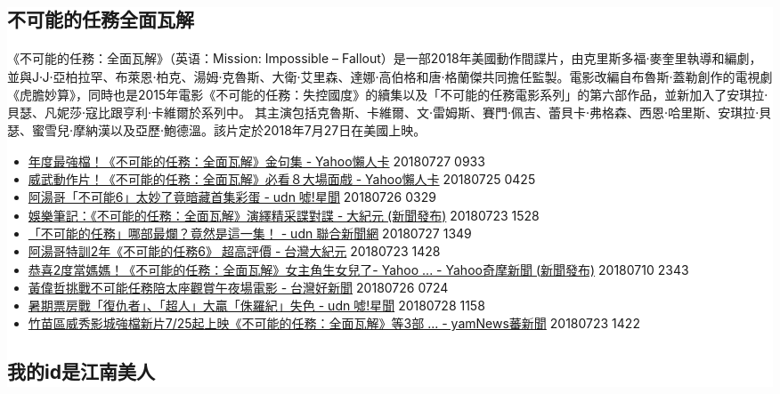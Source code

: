 ## 不可能的任務全面瓦解

《不可能的任務：全面瓦解》（英语：Mission: Impossible – Fallout）是一部2018年美國動作間諜片，由克里斯多福·麥奎里執導和編劇，並與J·J·亞柏拉罕、布萊恩·柏克、湯姆·克魯斯、大衛·艾里森、達娜·高伯格和唐·格蘭傑共同擔任監製。電影改編自布魯斯·蓋勒創作的電視劇《虎膽妙算》，同時也是2015年電影《不可能的任務：失控國度》的續集以及「不可能的任務電影系列」的第六部作品，並新加入了安琪拉·貝瑟、凡妮莎·寇比跟亨利·卡維爾於系列中。
其主演包括克魯斯、卡維爾、文·雷姆斯、賽門·佩吉、蕾貝卡·弗格森、西恩·哈里斯、安琪拉·貝瑟、蜜雪兒·摩納漢以及亞歷·鮑德溫。該片定於2018年7月27日在美國上映。
- [年度最強檔！《不可能的任務：全面瓦解》金句集 - Yahoo懶人卡](https://tw.youcard.yahoo.com/cardstack/f19588c0-9145-11e8-ab2d-a1a0f03c8b06/%E5%B9%B4%E5%BA%A6%E6%9C%80%E5%BC%B7%E6%AA%94%EF%BC%81%E3%80%8A%E4%B8%8D%E5%8F%AF%E8%83%BD%E7%9A%84%E4%BB%BB%E5%8B%99%EF%BC%9A%E5%85%A8%E9%9D%A2%E7%93%A6%E8%A7%A3%E3%80%8B%E9%87%91%E5%8F%A5%E9%9B%86 "年度最強檔！《不可能的任務：全面瓦解》金句集 - Yahoo懶人卡") 20180727 0933
- [威武動作片！《不可能的任務：全面瓦解》必看８大場面戲 - Yahoo懶人卡](https://tw.youcard.yahoo.com/cardstack/afbe42c0-8f1f-11e8-8f30-b175fc65a6cd/%E5%A8%81%E6%AD%A6%E5%8B%95%E4%BD%9C%E7%89%87%EF%BC%81%E3%80%8A%E4%B8%8D%E5%8F%AF%E8%83%BD%E7%9A%84%E4%BB%BB%E5%8B%99%EF%BC%9A%E5%85%A8%E9%9D%A2%E7%93%A6%E8%A7%A3%E3%80%8B%E5%BF%85%E7%9C%8B%EF%BC%98%E5%A4%A7%E5%A0%B4%E9%9D%A2%E6%88%B2 "威武動作片！《不可能的任務：全面瓦解》必看８大場面戲 - Yahoo懶人卡") 20180725 0425
- [阿湯哥「不可能6」太妙了竟暗藏首集彩蛋 - udn 噓!星聞](https://stars.udn.com/star/story/10090/3273402 "阿湯哥「不可能6」太妙了竟暗藏首集彩蛋 - udn 噓!星聞") 20180726 0329
- [娛樂筆記：《不可能的任務：全面瓦解》演繹精采諜對諜 - 大紀元 (新聞發布)](http://www.epochtimes.com/b5/18/7/23/n10583978.htm "娛樂筆記：《不可能的任務：全面瓦解》演繹精采諜對諜 - 大紀元 (新聞發布)") 20180723 1528
- [「不可能的任務」哪部最爛？竟然是這一集！ - udn 聯合新聞網](https://stars.udn.com/star/story/10090/3276677?from=udn-ch1_breaknews-1-cate8-news "「不可能的任務」哪部最爛？竟然是這一集！ - udn 聯合新聞網") 20180727 1349
- [阿湯哥特訓2年《不可能的任務6》 超高評價 - 台灣大紀元](https://www.epochtimes.com.tw/n255093/%E9%98%BF%E6%B9%AF%E5%93%A5%E7%89%B9%E8%A8%932%E5%B9%B4%E4%B8%8D%E5%8F%AF%E8%83%BD%E7%9A%84%E4%BB%BB%E5%8B%996-%E8%B6%85%E9%AB%98%E8%A9%95%E5%83%B9.html "阿湯哥特訓2年《不可能的任務6》 超高評價 - 台灣大紀元") 20180723 1428
- [恭喜2度當媽媽！《不可能的任務：全面瓦解》女主角生女兒了- Yahoo ... - Yahoo奇摩新聞 (新聞發布)](https://tw.news.yahoo.com/%E6%81%AD%E5%96%9C2%E5%BA%A6%E7%95%B6%E5%AA%BD%E5%AA%BD-%E4%B8%8D%E5%8F%AF%E8%83%BD%E7%9A%84%E4%BB%BB%E5%8B%99-%E5%85%A8%E9%9D%A2%E7%93%A6%E8%A7%A3-%E5%A5%B3%E4%B8%BB%E8%A7%92%E7%94%9F%E5%A5%B3%E5%85%92%E4%BA%86-233119081.html "恭喜2度當媽媽！《不可能的任務：全面瓦解》女主角生女兒了- Yahoo ... - Yahoo奇摩新聞 (新聞發布)") 20180710 2343
- [黃偉哲挑戰不可能任務陪太座觀賞午夜場電影 - 台灣好新聞](http://www.taiwanhot.net/?p=602259 "黃偉哲挑戰不可能任務陪太座觀賞午夜場電影 - 台灣好新聞") 20180726 0724
- [暑期票房戰「復仇者」、「超人」大贏「侏羅紀」失色 - udn 噓!星聞](https://stars.udn.com/star/story/10090/3277901 "暑期票房戰「復仇者」、「超人」大贏「侏羅紀」失色 - udn 噓!星聞") 20180728 1158
- [竹苗區威秀影城強檔新片7/25起上映《不可能的任務：全面瓦解》等3部 ... - yamNews蕃新聞](https://n.yam.com/Article/20180723475617 "竹苗區威秀影城強檔新片7/25起上映《不可能的任務：全面瓦解》等3部 ... - yamNews蕃新聞") 20180723 1422

## 我的id是江南美人


